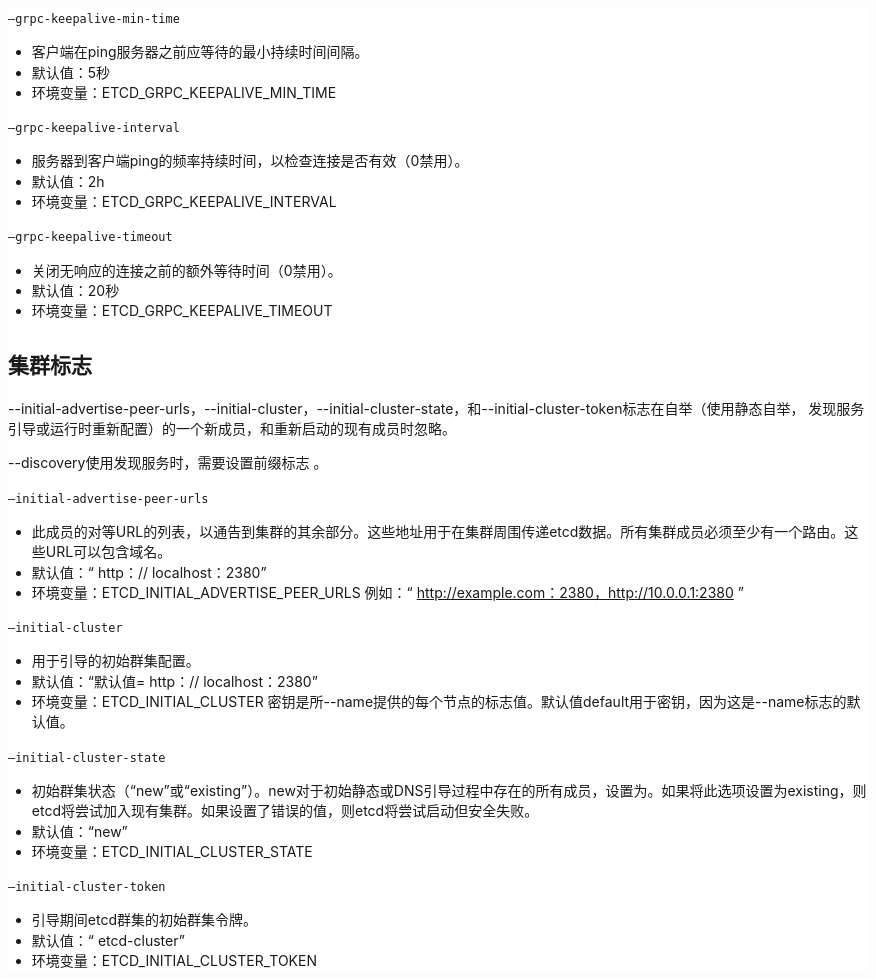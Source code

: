 ```powershell
–grpc-keepalive-min-time
```
- 客户端在ping服务器之前应等待的最小持续时间间隔。
- 默认值：5秒
- 环境变量：ETCD_GRPC_KEEPALIVE_MIN_TIME

```powershell
–grpc-keepalive-interval
```
- 服务器到客户端ping的频率持续时间，以检查连接是否有效（0禁用）。
- 默认值：2h
- 环境变量：ETCD_GRPC_KEEPALIVE_INTERVAL

```powershell
–grpc-keepalive-timeout
```
- 关闭无响应的连接之前的额外等待时间（0禁用）。
- 默认值：20秒
- 环境变量：ETCD_GRPC_KEEPALIVE_TIMEOUT

## 集群标志
--initial-advertise-peer-urls，--initial-cluster，--initial-cluster-state，和--initial-cluster-token标志在自举（使用静态自举， 发现服务引导或运行时重新配置）的一个新成员，和重新启动的现有成员时忽略。

--discovery使用发现服务时，需要设置前缀标志 。

```powershell
–initial-advertise-peer-urls
```
- 此成员的对等URL的列表，以通告到集群的其余部分。这些地址用于在集群周围传递etcd数据。所有集群成员必须至少有一个路由。这些URL可以包含域名。
- 默认值：“ http：// localhost：2380”
- 环境变量：ETCD_INITIAL_ADVERTISE_PEER_URLS
例如：“ http://example.com：2380，http://10.0.0.1:2380 ”

```powershell
–initial-cluster
```
- 用于引导的初始群集配置。
- 默认值：“默认值= http：// localhost：2380”
- 环境变量：ETCD_INITIAL_CLUSTER
密钥是所--name提供的每个节点的标志值。默认值default用于密钥，因为这是--name标志的默认值。

```powershell
–initial-cluster-state
```
- 初始群集状态（“new”或“existing”）。new对于初始静态或DNS引导过程中存在的所有成员，设置为。如果将此选项设置为existing，则etcd将尝试加入现有集群。如果设置了错误的值，则etcd将尝试启动但安全失败。
- 默认值：“new”
- 环境变量：ETCD_INITIAL_CLUSTER_STATE

```powershell
–initial-cluster-token
```
- 引导期间etcd群集的初始群集令牌。
- 默认值：“ etcd-cluster”
- 环境变量：ETCD_INITIAL_CLUSTER_TOKEN
